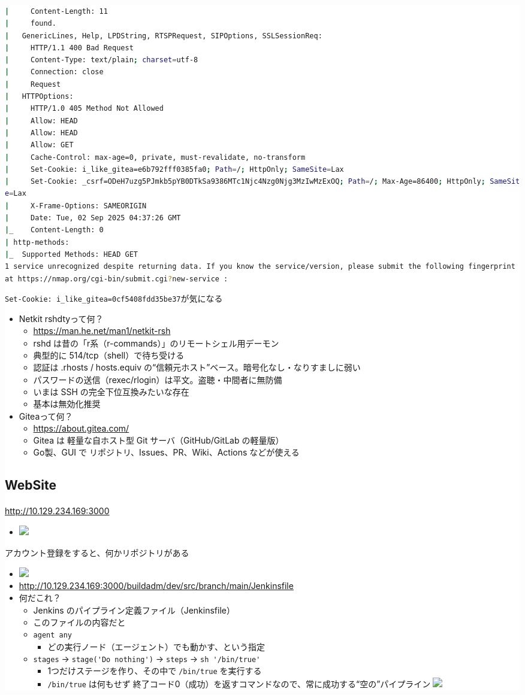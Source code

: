 ```bash
|     Content-Length: 11
|     found.
|   GenericLines, Help, LPDString, RTSPRequest, SIPOptions, SSLSessionReq: 
|     HTTP/1.1 400 Bad Request
|     Content-Type: text/plain; charset=utf-8
|     Connection: close
|     Request
|   HTTPOptions: 
|     HTTP/1.0 405 Method Not Allowed
|     Allow: HEAD
|     Allow: HEAD
|     Allow: GET
|     Cache-Control: max-age=0, private, must-revalidate, no-transform
|     Set-Cookie: i_like_gitea=e6b792fff0385fa0; Path=/; HttpOnly; SameSite=Lax
|     Set-Cookie: _csrf=ODeH7uzg5PJmkb5pYB0DTkSa9386MTc1Njc4Nzg0Njg3MzIwMzExOQ; Path=/; Max-Age=86400; HttpOnly; SameSite=Lax
|     X-Frame-Options: SAMEORIGIN
|     Date: Tue, 02 Sep 2025 04:37:26 GMT
|_    Content-Length: 0
| http-methods: 
|_  Supported Methods: HEAD GET
1 service unrecognized despite returning data. If you know the service/version, please submit the following fingerprint at https://nmap.org/cgi-bin/submit.cgi?new-service :
```

`Set-Cookie: i_like_gitea=0cf5408fdd35be37`が気になる
- Netkit rshdtyって何？ 
	- https://man.he.net/man1/netkit-rsh
	- rshd は昔の「r系（r-commands）」のリモートシェル用デーモン
	- 典型的に 514/tcp（shell）で待ち受ける
	- 認証は .rhosts / hosts.equiv の“信頼元ホスト”ベース。暗号化なし・なりすましに弱い
	- パスワードの送信（rexec/rlogin）は平文。盗聴・中間者に無防備
	- いまは SSH の完全下位互換みたいな存在
	- 基本は無効化推奨
- Giteaって何？
	- https://about.gitea.com/
	- Gitea は 軽量な自ホスト型 Git サーバ（GitHub/GitLab の軽量版）
	- Go製、GUI で リポジトリ、Issues、PR、Wiki、Actions などが使える


## WebSite
http://10.129.234.169:3000
- ![](https://i.imgur.com/yGDeqy0.png)

アカウント登録をすると、何かリポジトリがある
- ![](https://i.imgur.com/KciAaYi.png)
- http://10.129.234.169:3000/buildadm/dev/src/branch/main/Jenkinsfile
- 何だこれ？
	- Jenkins のパイプライン定義ファイル（Jenkinsfile）
	- このファイルの内容だと
	- `agent any`  
		- どの実行ノード（エージェント）でも動かす、という指定
	- `stages` → `stage('Do nothing')` → `steps` → `sh '/bin/true'`  
		- 1つだけステージを作り、その中で `/bin/true` を実行する
		- `/bin/true` は何もせず 終了コード0（成功）を返すコマンドなので、常に成功する“空の”パイプライン
![](https://i.imgur.com/hfx614C.png)
